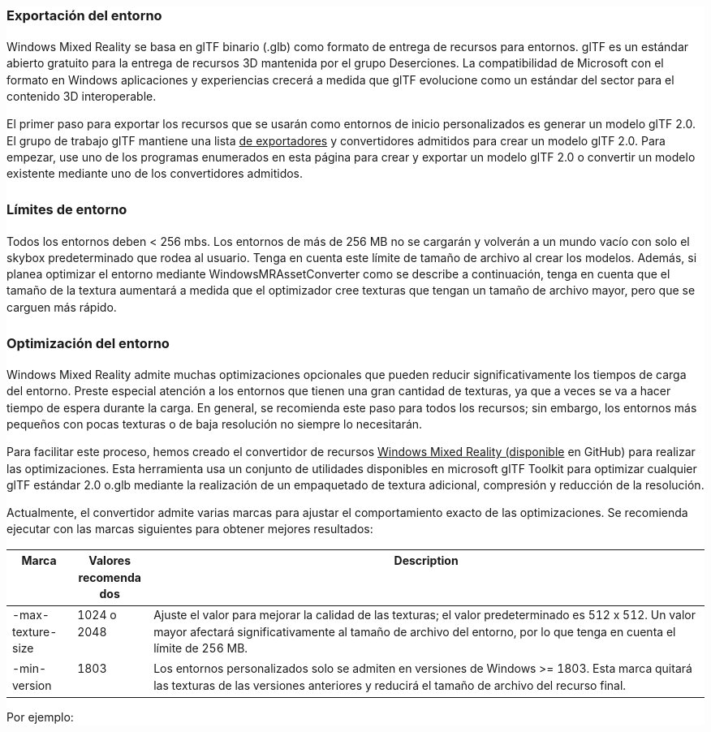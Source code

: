 ### <a name="exporting-your-environment"></a>Exportación del entorno

Windows Mixed Reality se basa en glTF binario (.glb) como formato de entrega de recursos para entornos. glTF es un estándar abierto gratuito para la entrega de recursos 3D mantenida por el grupo Deserciones. La compatibilidad de Microsoft con el formato en Windows aplicaciones y experiencias crecerá a medida que glTF evolucione como un estándar del sector para el contenido 3D interoperable.

El primer paso para exportar los recursos que se usarán como entornos de inicio personalizados es generar un modelo glTF 2.0. El grupo de trabajo glTF mantiene una lista [de exportadores](https://github.com/KhronosGroup/glTF/blob/master/README.md#converters-and-exporters) y convertidores admitidos para crear un modelo glTF 2.0. Para empezar, use uno de los programas enumerados en esta página para crear y exportar un modelo glTF 2.0 o convertir un modelo existente mediante uno de los convertidores admitidos.



### <a name="environment-limits"></a>Límites de entorno

Todos los entornos deben < 256 mbs. Los entornos de más de 256 MB no se cargarán y volverán a un mundo vacío con solo el skybox predeterminado que rodea al usuario. Tenga en cuenta este límite de tamaño de archivo al crear los modelos. Además, si planea optimizar el entorno mediante WindowsMRAssetConverter como se describe a continuación, tenga en cuenta que el tamaño de la textura aumentará a medida que el optimizador cree texturas que tengan un tamaño de archivo mayor, pero que se carguen más rápido. 

### <a name="optimizing-your-environment"></a>Optimización del entorno

Windows Mixed Reality admite muchas optimizaciones opcionales que pueden reducir significativamente los tiempos de carga del entorno. Preste especial atención a los entornos que tienen una gran cantidad de texturas, ya que a veces se va a hacer tiempo de espera durante la carga. En general, se recomienda este paso para todos los recursos; sin embargo, los entornos más pequeños con pocas texturas o de baja resolución no siempre lo necesitarán. 

Para facilitar este proceso, hemos creado el convertidor de recursos [Windows Mixed Reality (disponible](https://github.com/Microsoft/glTF-Toolkit/releases) en GitHub) para realizar las optimizaciones. Esta herramienta usa un conjunto de utilidades disponibles en microsoft glTF Toolkit para optimizar cualquier glTF estándar 2.0 o.glb mediante la realización de un empaquetado de textura adicional, compresión y reducción de la resolución. 

Actualmente, el convertidor admite varias marcas para ajustar el comportamiento exacto de las optimizaciones. Se recomienda ejecutar con las marcas siguientes para obtener mejores resultados:

Marca|Valores recomendados|Description
---|---|---
-max-texture-size|1024 o 2048| Ajuste el valor para mejorar la calidad de las texturas; el valor predeterminado es 512 x 512. Un valor mayor afectará significativamente al tamaño de archivo del entorno, por lo que tenga en cuenta el límite de 256 MB.
-min-version|1803|Los entornos personalizados solo se admiten en versiones de Windows >= 1803. Esta marca quitará las texturas de las versiones anteriores y reducirá el tamaño de archivo del recurso final.

Por ejemplo:
